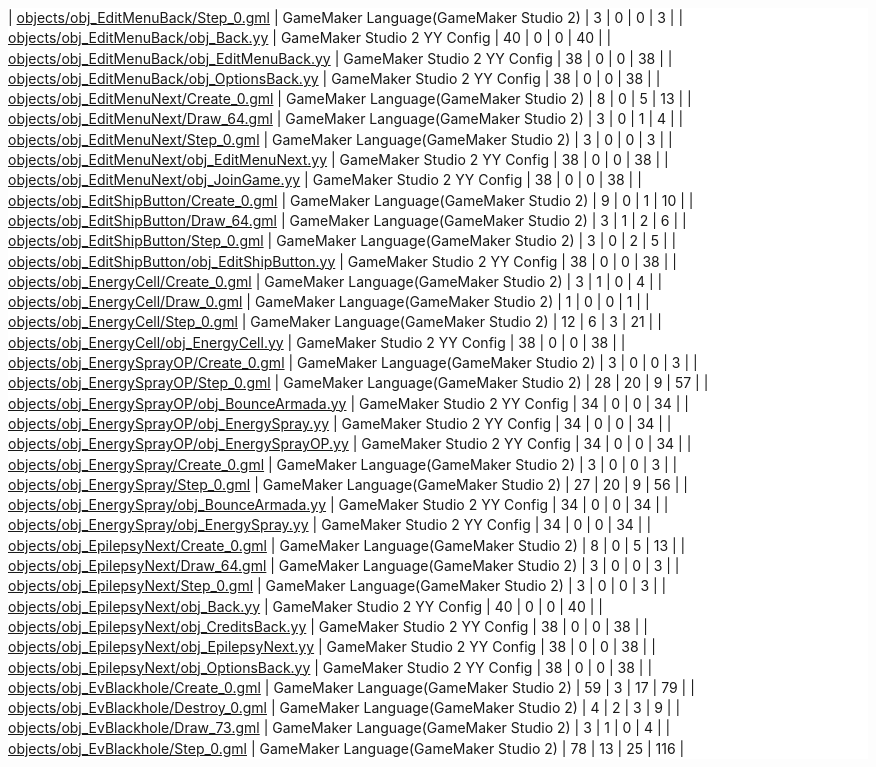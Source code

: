 | [objects/obj_EditMenuBack/Step_0.gml](/objects/obj_EditMenuBack/Step_0.gml) | GameMaker Language(GameMaker Studio 2) | 3 | 0 | 0 | 3 |
| [objects/obj_EditMenuBack/obj_Back.yy](/objects/obj_EditMenuBack/obj_Back.yy) | GameMaker Studio 2 YY Config | 40 | 0 | 0 | 40 |
| [objects/obj_EditMenuBack/obj_EditMenuBack.yy](/objects/obj_EditMenuBack/obj_EditMenuBack.yy) | GameMaker Studio 2 YY Config | 38 | 0 | 0 | 38 |
| [objects/obj_EditMenuBack/obj_OptionsBack.yy](/objects/obj_EditMenuBack/obj_OptionsBack.yy) | GameMaker Studio 2 YY Config | 38 | 0 | 0 | 38 |
| [objects/obj_EditMenuNext/Create_0.gml](/objects/obj_EditMenuNext/Create_0.gml) | GameMaker Language(GameMaker Studio 2) | 8 | 0 | 5 | 13 |
| [objects/obj_EditMenuNext/Draw_64.gml](/objects/obj_EditMenuNext/Draw_64.gml) | GameMaker Language(GameMaker Studio 2) | 3 | 0 | 1 | 4 |
| [objects/obj_EditMenuNext/Step_0.gml](/objects/obj_EditMenuNext/Step_0.gml) | GameMaker Language(GameMaker Studio 2) | 3 | 0 | 0 | 3 |
| [objects/obj_EditMenuNext/obj_EditMenuNext.yy](/objects/obj_EditMenuNext/obj_EditMenuNext.yy) | GameMaker Studio 2 YY Config | 38 | 0 | 0 | 38 |
| [objects/obj_EditMenuNext/obj_JoinGame.yy](/objects/obj_EditMenuNext/obj_JoinGame.yy) | GameMaker Studio 2 YY Config | 38 | 0 | 0 | 38 |
| [objects/obj_EditShipButton/Create_0.gml](/objects/obj_EditShipButton/Create_0.gml) | GameMaker Language(GameMaker Studio 2) | 9 | 0 | 1 | 10 |
| [objects/obj_EditShipButton/Draw_64.gml](/objects/obj_EditShipButton/Draw_64.gml) | GameMaker Language(GameMaker Studio 2) | 3 | 1 | 2 | 6 |
| [objects/obj_EditShipButton/Step_0.gml](/objects/obj_EditShipButton/Step_0.gml) | GameMaker Language(GameMaker Studio 2) | 3 | 0 | 2 | 5 |
| [objects/obj_EditShipButton/obj_EditShipButton.yy](/objects/obj_EditShipButton/obj_EditShipButton.yy) | GameMaker Studio 2 YY Config | 38 | 0 | 0 | 38 |
| [objects/obj_EnergyCell/Create_0.gml](/objects/obj_EnergyCell/Create_0.gml) | GameMaker Language(GameMaker Studio 2) | 3 | 1 | 0 | 4 |
| [objects/obj_EnergyCell/Draw_0.gml](/objects/obj_EnergyCell/Draw_0.gml) | GameMaker Language(GameMaker Studio 2) | 1 | 0 | 0 | 1 |
| [objects/obj_EnergyCell/Step_0.gml](/objects/obj_EnergyCell/Step_0.gml) | GameMaker Language(GameMaker Studio 2) | 12 | 6 | 3 | 21 |
| [objects/obj_EnergyCell/obj_EnergyCell.yy](/objects/obj_EnergyCell/obj_EnergyCell.yy) | GameMaker Studio 2 YY Config | 38 | 0 | 0 | 38 |
| [objects/obj_EnergySprayOP/Create_0.gml](/objects/obj_EnergySprayOP/Create_0.gml) | GameMaker Language(GameMaker Studio 2) | 3 | 0 | 0 | 3 |
| [objects/obj_EnergySprayOP/Step_0.gml](/objects/obj_EnergySprayOP/Step_0.gml) | GameMaker Language(GameMaker Studio 2) | 28 | 20 | 9 | 57 |
| [objects/obj_EnergySprayOP/obj_BounceArmada.yy](/objects/obj_EnergySprayOP/obj_BounceArmada.yy) | GameMaker Studio 2 YY Config | 34 | 0 | 0 | 34 |
| [objects/obj_EnergySprayOP/obj_EnergySpray.yy](/objects/obj_EnergySprayOP/obj_EnergySpray.yy) | GameMaker Studio 2 YY Config | 34 | 0 | 0 | 34 |
| [objects/obj_EnergySprayOP/obj_EnergySprayOP.yy](/objects/obj_EnergySprayOP/obj_EnergySprayOP.yy) | GameMaker Studio 2 YY Config | 34 | 0 | 0 | 34 |
| [objects/obj_EnergySpray/Create_0.gml](/objects/obj_EnergySpray/Create_0.gml) | GameMaker Language(GameMaker Studio 2) | 3 | 0 | 0 | 3 |
| [objects/obj_EnergySpray/Step_0.gml](/objects/obj_EnergySpray/Step_0.gml) | GameMaker Language(GameMaker Studio 2) | 27 | 20 | 9 | 56 |
| [objects/obj_EnergySpray/obj_BounceArmada.yy](/objects/obj_EnergySpray/obj_BounceArmada.yy) | GameMaker Studio 2 YY Config | 34 | 0 | 0 | 34 |
| [objects/obj_EnergySpray/obj_EnergySpray.yy](/objects/obj_EnergySpray/obj_EnergySpray.yy) | GameMaker Studio 2 YY Config | 34 | 0 | 0 | 34 |
| [objects/obj_EpilepsyNext/Create_0.gml](/objects/obj_EpilepsyNext/Create_0.gml) | GameMaker Language(GameMaker Studio 2) | 8 | 0 | 5 | 13 |
| [objects/obj_EpilepsyNext/Draw_64.gml](/objects/obj_EpilepsyNext/Draw_64.gml) | GameMaker Language(GameMaker Studio 2) | 3 | 0 | 0 | 3 |
| [objects/obj_EpilepsyNext/Step_0.gml](/objects/obj_EpilepsyNext/Step_0.gml) | GameMaker Language(GameMaker Studio 2) | 3 | 0 | 0 | 3 |
| [objects/obj_EpilepsyNext/obj_Back.yy](/objects/obj_EpilepsyNext/obj_Back.yy) | GameMaker Studio 2 YY Config | 40 | 0 | 0 | 40 |
| [objects/obj_EpilepsyNext/obj_CreditsBack.yy](/objects/obj_EpilepsyNext/obj_CreditsBack.yy) | GameMaker Studio 2 YY Config | 38 | 0 | 0 | 38 |
| [objects/obj_EpilepsyNext/obj_EpilepsyNext.yy](/objects/obj_EpilepsyNext/obj_EpilepsyNext.yy) | GameMaker Studio 2 YY Config | 38 | 0 | 0 | 38 |
| [objects/obj_EpilepsyNext/obj_OptionsBack.yy](/objects/obj_EpilepsyNext/obj_OptionsBack.yy) | GameMaker Studio 2 YY Config | 38 | 0 | 0 | 38 |
| [objects/obj_EvBlackhole/Create_0.gml](/objects/obj_EvBlackhole/Create_0.gml) | GameMaker Language(GameMaker Studio 2) | 59 | 3 | 17 | 79 |
| [objects/obj_EvBlackhole/Destroy_0.gml](/objects/obj_EvBlackhole/Destroy_0.gml) | GameMaker Language(GameMaker Studio 2) | 4 | 2 | 3 | 9 |
| [objects/obj_EvBlackhole/Draw_73.gml](/objects/obj_EvBlackhole/Draw_73.gml) | GameMaker Language(GameMaker Studio 2) | 3 | 1 | 0 | 4 |
| [objects/obj_EvBlackhole/Step_0.gml](/objects/obj_EvBlackhole/Step_0.gml) | GameMaker Language(GameMaker Studio 2) | 78 | 13 | 25 | 116 |